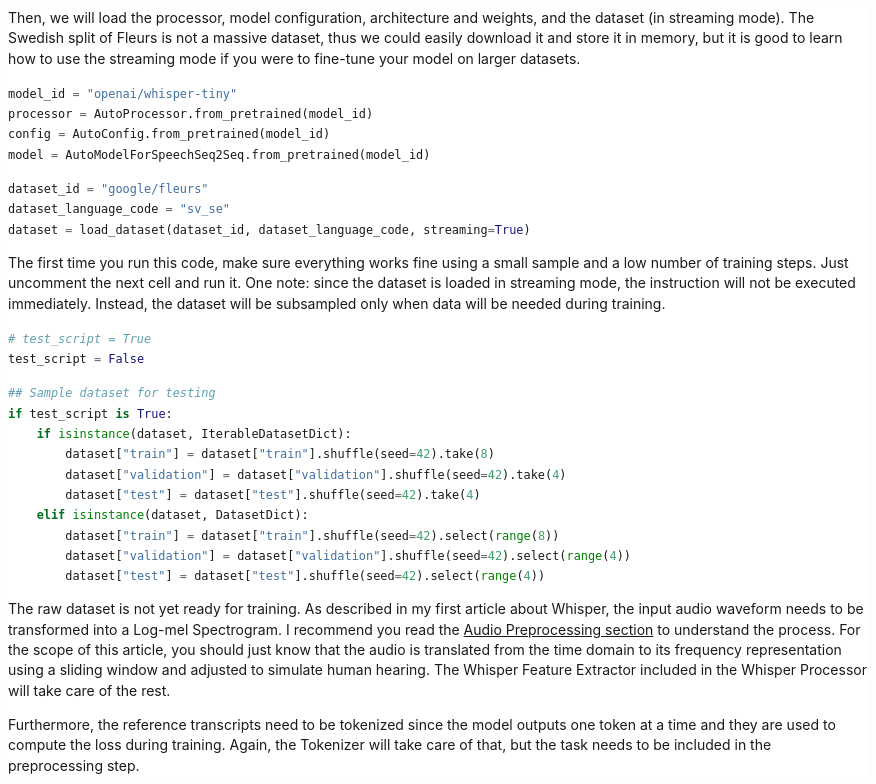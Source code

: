 ```python
```

Then, we will load the processor, model configuration, architecture and weights, and the dataset (in streaming mode). The Swedish split of Fleurs is not a massive dataset, thus we could easily download it and store it in memory, but it is good to learn how to use the streaming mode if you were to fine-tune your model on larger datasets. 


```python
model_id = "openai/whisper-tiny"
processor = AutoProcessor.from_pretrained(model_id)
config = AutoConfig.from_pretrained(model_id)
model = AutoModelForSpeechSeq2Seq.from_pretrained(model_id)
```


```python
dataset_id = "google/fleurs"
dataset_language_code = "sv_se"
dataset = load_dataset(dataset_id, dataset_language_code, streaming=True)
```

The first time you run this code, make sure everything works fine using a small sample and a low number of training steps. Just uncomment the next cell and run it. One note: since the dataset is loaded in streaming mode, the instruction will not be executed immediately. Instead, the dataset will be subsampled only when data will be needed during training.


```python
# test_script = True
test_script = False
```


```python
## Sample dataset for testing
if test_script is True:
    if isinstance(dataset, IterableDatasetDict):
        dataset["train"] = dataset["train"].shuffle(seed=42).take(8)
        dataset["validation"] = dataset["validation"].shuffle(seed=42).take(4)
        dataset["test"] = dataset["test"].shuffle(seed=42).take(4)
    elif isinstance(dataset, DatasetDict):
        dataset["train"] = dataset["train"].shuffle(seed=42).select(range(8))
        dataset["validation"] = dataset["validation"].shuffle(seed=42).select(range(4))
        dataset["test"] = dataset["test"].shuffle(seed=42).select(range(4))
```

The raw dataset is not yet ready for training. As described in my first article about Whisper, the input audio waveform needs to be transformed into a Log-mel Spectrogram. I recommend you read the [Audio Preprocessing section](https://marinone94.github.io/Whisper-paper/#audio-preprocessing) to understand the process. For the scope of this article, you should just know that the audio is translated from the time domain to its frequency representation using a sliding window and adjusted to simulate human hearing. The Whisper Feature Extractor included in the Whisper Processor will take care of the rest.

Furthermore, the reference transcripts need to be tokenized since the model outputs one token at a time and they are used to compute the loss during training. Again, the Tokenizer will take care of that, but the task needs to be included in the preprocessing step.
